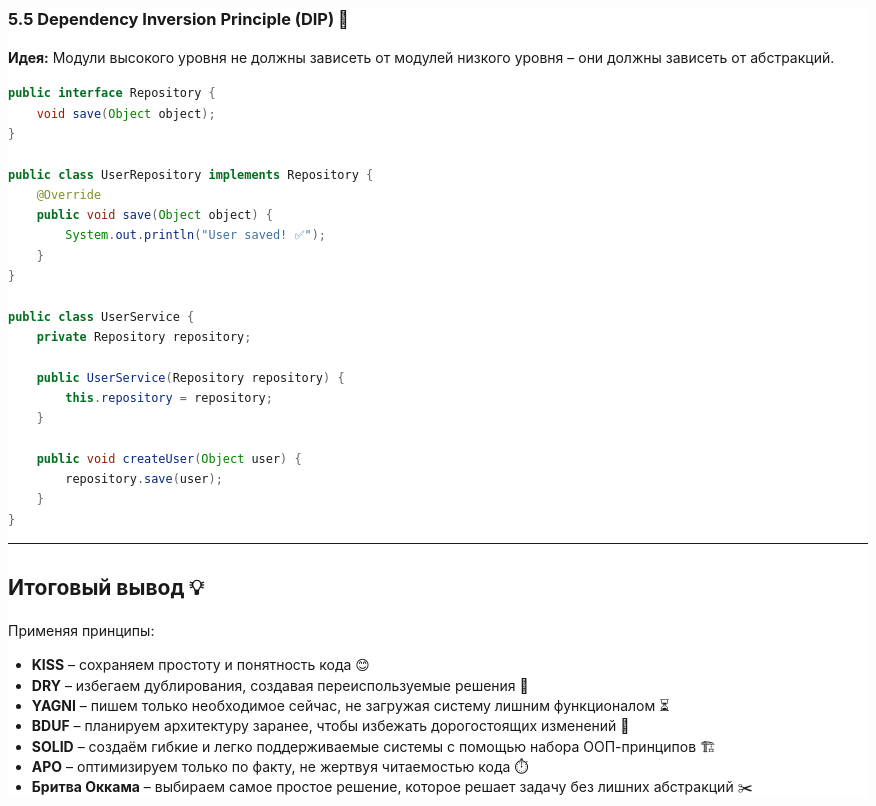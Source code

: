 ```java

```

### 5.5 Dependency Inversion Principle (DIP) 🔄

**Идея:** Модули высокого уровня не должны зависеть от модулей низкого уровня – они должны зависеть от абстракций.
```java
public interface Repository {
    void save(Object object);
}

public class UserRepository implements Repository {
    @Override
    public void save(Object object) {
        System.out.println("User saved! ✅");
    }
}

public class UserService {
    private Repository repository;

    public UserService(Repository repository) {
        this.repository = repository;
    }

    public void createUser(Object user) {
        repository.save(user);
    }
}

```

----
## Итоговый вывод 💡

Применяя принципы:

- **KISS** – сохраняем простоту и понятность кода 😊
- **DRY** – избегаем дублирования, создавая переиспользуемые решения 🔄
- **YAGNI** – пишем только необходимое сейчас, не загружая систему лишним функционалом ⏳
- **BDUF** – планируем архитектуру заранее, чтобы избежать дорогостоящих изменений 📝
- **SOLID** – создаём гибкие и легко поддерживаемые системы с помощью набора ООП-принципов 🏗️
- **APO** – оптимизируем только по факту, не жертвуя читаемостью кода ⏱️
- **Бритва Оккама** – выбираем самое простое решение, которое решает задачу без лишних абстракций ✂️